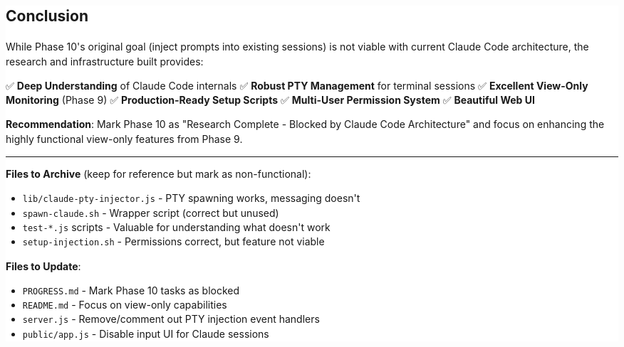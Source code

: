
## Conclusion

While Phase 10's original goal (inject prompts into existing sessions) is not viable with current Claude Code architecture, the research and infrastructure built provides:

✅ **Deep Understanding** of Claude Code internals
✅ **Robust PTY Management** for terminal sessions
✅ **Excellent View-Only Monitoring** (Phase 9)
✅ **Production-Ready Setup Scripts**
✅ **Multi-User Permission System**
✅ **Beautiful Web UI**

**Recommendation**: Mark Phase 10 as "Research Complete - Blocked by Claude Code Architecture" and focus on enhancing the highly functional view-only features from Phase 9.

---

**Files to Archive** (keep for reference but mark as non-functional):
- `lib/claude-pty-injector.js` - PTY spawning works, messaging doesn't
- `spawn-claude.sh` - Wrapper script (correct but unused)
- `test-*.js` scripts - Valuable for understanding what doesn't work
- `setup-injection.sh` - Permissions correct, but feature not viable

**Files to Update**:
- `PROGRESS.md` - Mark Phase 10 tasks as blocked
- `README.md` - Focus on view-only capabilities
- `server.js` - Remove/comment out PTY injection event handlers
- `public/app.js` - Disable input UI for Claude sessions
